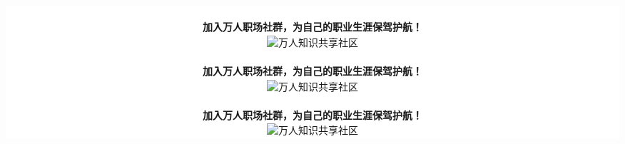 
<br>

<center>
<b>加入万人职场社群，为自己的职业生涯保驾护航！</b>

<br>

 <img src="https://SB-HITECH.github.io/assets/img/dingding/dingding-group-help.jpg" width = "350" height = "380" alt="万人知识共享社区" align=center />

</center>



<br>

<center>
<b>加入万人职场社群，为自己的职业生涯保驾护航！</b>

<br>

 <img src="https://SB-HITECH.github.io/assets/img/dingding/dingding-group-life.jpg" width = "350" height = "380" alt="万人知识共享社区" align=center />

</center>





<br>

<center>
<b>加入万人职场社群，为自己的职业生涯保驾护航！</b>

<br>

 <img src="https://SB-HITECH.github.io/assets/img/dingding/dingding-group-excle-rpa.jpg" width = "350" height = "380" alt="万人知识共享社区" align=center />

</center>




